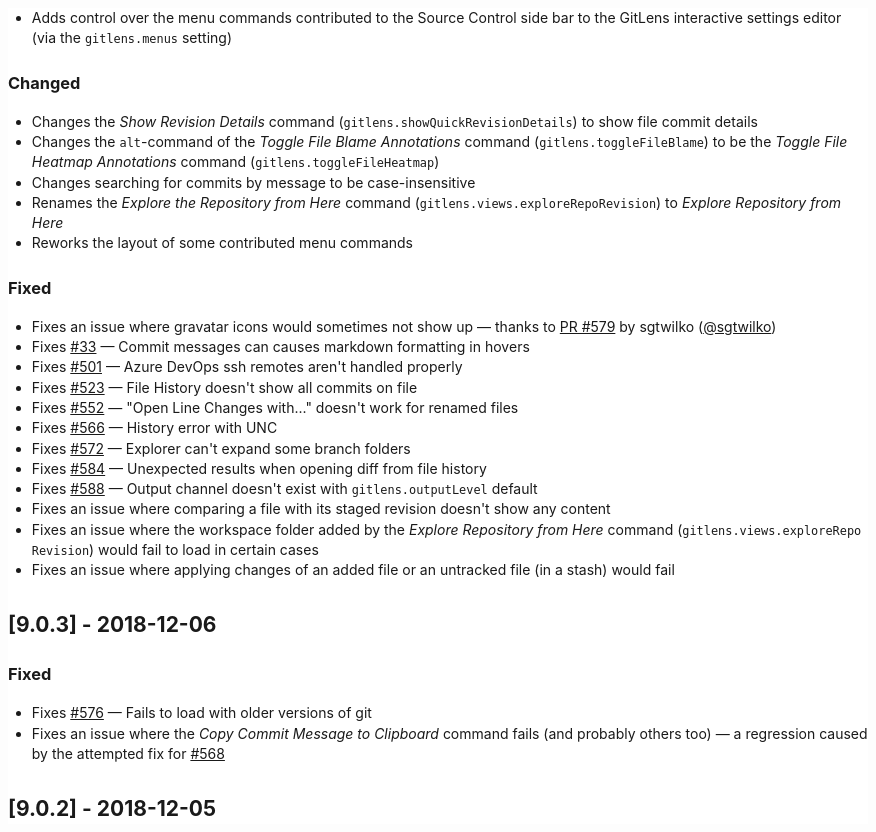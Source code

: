 - Adds control over the menu commands contributed to the Source Control side bar to the GitLens interactive settings editor (via the `gitlens.menus` setting)

### Changed

- Changes the _Show Revision Details_ command (`gitlens.showQuickRevisionDetails`) to show file commit details
- Changes the `alt`-command of the _Toggle File Blame Annotations_ command (`gitlens.toggleFileBlame`) to be the _Toggle File Heatmap Annotations_ command (`gitlens.toggleFileHeatmap`)
- Changes searching for commits by message to be case-insensitive
- Renames the _Explore the Repository from Here_ command (`gitlens.views.exploreRepoRevision`) to _Explore Repository from Here_
- Reworks the layout of some contributed menu commands

### Fixed

- Fixes an issue where gravatar icons would sometimes not show up &mdash; thanks to [PR #579](https://github.com/eamodio/vscode-gitlens/pull/579) by sgtwilko ([@sgtwilko](https://github.com/sgtwilko))
- Fixes [#33](https://github.com/eamodio/vscode-gitlens/issues/33) &mdash; Commit messages can causes markdown formatting in hovers
- Fixes [#501](https://github.com/eamodio/vscode-gitlens/issues/501) &mdash; Azure DevOps ssh remotes aren't handled properly
- Fixes [#523](https://github.com/eamodio/vscode-gitlens/issues/523) &mdash; File History doesn't show all commits on file
- Fixes [#552](https://github.com/eamodio/vscode-gitlens/issues/552) &mdash; "Open Line Changes with..." doesn't work for renamed files
- Fixes [#566](https://github.com/eamodio/vscode-gitlens/issues/566) &mdash; History error with UNC
- Fixes [#572](https://github.com/eamodio/vscode-gitlens/issues/572) &mdash; Explorer can't expand some branch folders
- Fixes [#584](https://github.com/eamodio/vscode-gitlens/issues/584) &mdash; Unexpected results when opening diff from file history
- Fixes [#588](https://github.com/eamodio/vscode-gitlens/issues/588) &mdash; Output channel doesn't exist with `gitlens.outputLevel` default
- Fixes an issue where comparing a file with its staged revision doesn't show any content
- Fixes an issue where the workspace folder added by the _Explore Repository from Here_ command (`gitlens.views.exploreRepoRevision`) would fail to load in certain cases
- Fixes an issue where applying changes of an added file or an untracked file (in a stash) would fail

## [9.0.3] - 2018-12-06

### Fixed

- Fixes [#576](https://github.com/eamodio/vscode-gitlens/issues/576) &mdash; Fails to load with older versions of git
- Fixes an issue where the _Copy Commit Message to Clipboard_ command fails (and probably others too) &mdash; a regression caused by the attempted fix for [#568](https://github.com/eamodio/vscode-gitlens/issues/565)

## [9.0.2] - 2018-12-05
